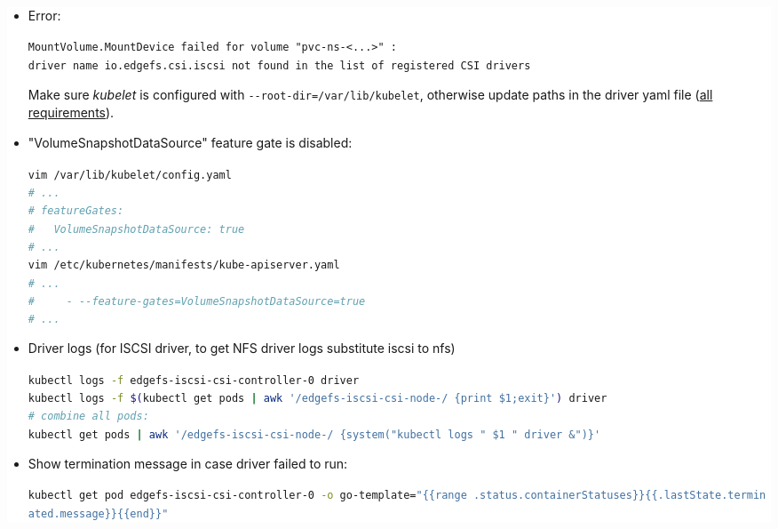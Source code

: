 - Error:

  ```
  MountVolume.MountDevice failed for volume "pvc-ns-<...>" :
  driver name io.edgefs.csi.iscsi not found in the list of registered CSI drivers
  ```

  Make sure _kubelet_ is configured with `--root-dir=/var/lib/kubelet`, otherwise update paths in the driver yaml file
  ([all requirements](https://github.com/kubernetes-csi/docs/blob/387dce893e59c1fcf3f4192cbea254440b6f0f07/book/src/Setup.md#enabling-features)).

- "VolumeSnapshotDataSource" feature gate is disabled:

  ```bash
  vim /var/lib/kubelet/config.yaml
  # ...
  # featureGates:
  #   VolumeSnapshotDataSource: true
  # ...
  vim /etc/kubernetes/manifests/kube-apiserver.yaml
  # ...
  #     - --feature-gates=VolumeSnapshotDataSource=true
  # ...
  ```

- Driver logs (for ISCSI driver, to get NFS driver logs substitute iscsi to nfs)

  ```bash
  kubectl logs -f edgefs-iscsi-csi-controller-0 driver
  kubectl logs -f $(kubectl get pods | awk '/edgefs-iscsi-csi-node-/ {print $1;exit}') driver
  # combine all pods:
  kubectl get pods | awk '/edgefs-iscsi-csi-node-/ {system("kubectl logs " $1 " driver &")}'
  ```

- Show termination message in case driver failed to run:

  
  ```bash
  kubectl get pod edgefs-iscsi-csi-controller-0 -o go-template="{{range .status.containerStatuses}}{{.lastState.terminated.message}}{{end}}"
  ```
  
